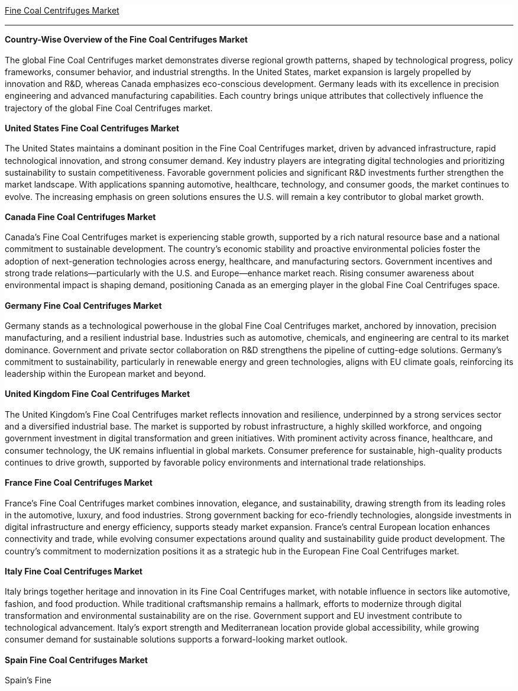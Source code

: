 <a href="https://www.marketresearchintellect.com/ask-for-discount/?rid=1049031&amp;utm_source=Github-April&amp;utm_medium=017">Fine Coal Centrifuges Market</a></p></blockquote><hr /><p class="" data-start="217" data-end="261"><strong data-start="217" data-end="261">Country-Wise Overview of the Fine Coal Centrifuges Market</strong></p><p class="" data-start="263" data-end="774">The global Fine Coal Centrifuges market demonstrates diverse regional growth patterns, shaped by technological progress, policy frameworks, consumer behavior, and industrial strengths. In the United States, market expansion is largely propelled by innovation and R&amp;D, whereas Canada emphasizes eco-conscious development. Germany leads with its excellence in precision engineering and advanced manufacturing capabilities. Each country brings unique attributes that collectively influence the trajectory of the global Fine Coal Centrifuges market.</p><p class="" data-start="776" data-end="1421"><strong data-start="776" data-end="805">United States Fine Coal Centrifuges Market</strong></p><p class="" data-start="776" data-end="1421">The United States maintains a dominant position in the Fine Coal Centrifuges market, driven by advanced infrastructure, rapid technological innovation, and strong consumer demand. Key industry players are integrating digital technologies and prioritizing sustainability to sustain competitiveness. Favorable government policies and significant R&amp;D investments further strengthen the market landscape. With applications spanning automotive, healthcare, technology, and consumer goods, the market continues to evolve. The increasing emphasis on green solutions ensures the U.S. will remain a key contributor to global market growth.</p><p class="" data-start="1423" data-end="2019"><strong data-start="1423" data-end="1445">Canada Fine Coal Centrifuges Market</strong></p><p class="" data-start="1423" data-end="2019">Canada&rsquo;s Fine Coal Centrifuges market is experiencing stable growth, supported by a rich natural resource base and a national commitment to sustainable development. The country&rsquo;s economic stability and proactive environmental policies foster the adoption of next-generation technologies across energy, healthcare, and manufacturing sectors. Government incentives and strong trade relations&mdash;particularly with the U.S. and Europe&mdash;enhance market reach. Rising consumer awareness about environmental impact is shaping demand, positioning Canada as an emerging player in the global Fine Coal Centrifuges space.</p><p class="" data-start="2021" data-end="2591"><strong data-start="2021" data-end="2044">Germany Fine Coal Centrifuges Market</strong></p><p class="" data-start="2021" data-end="2591">Germany stands as a technological powerhouse in the global Fine Coal Centrifuges market, anchored by innovation, precision manufacturing, and a resilient industrial base. Industries such as automotive, chemicals, and engineering are central to its market dominance. Government and private sector collaboration on R&amp;D strengthens the pipeline of cutting-edge solutions. Germany&rsquo;s commitment to sustainability, particularly in renewable energy and green technologies, aligns with EU climate goals, reinforcing its leadership within the European market and beyond.</p><p class="" data-start="2593" data-end="3221"><strong data-start="2593" data-end="2623">United Kingdom Fine Coal Centrifuges Market</strong></p><p class="" data-start="2593" data-end="3221">The United Kingdom&rsquo;s Fine Coal Centrifuges market reflects innovation and resilience, underpinned by a strong services sector and a diversified industrial base. The market is supported by robust infrastructure, a highly skilled workforce, and ongoing government investment in digital transformation and green initiatives. With prominent activity across finance, healthcare, and consumer technology, the UK remains influential in global markets. Consumer preference for sustainable, high-quality products continues to drive growth, supported by favorable policy environments and international trade relationships.</p><p class="" data-start="3223" data-end="3838"><strong data-start="3223" data-end="3245">France Fine Coal Centrifuges Market</strong></p><p class="" data-start="3223" data-end="3838">France&rsquo;s Fine Coal Centrifuges market combines innovation, elegance, and sustainability, drawing strength from its leading roles in the automotive, luxury, and food industries. Strong government backing for eco-friendly technologies, alongside investments in digital infrastructure and energy efficiency, supports steady market expansion. France&rsquo;s central European location enhances connectivity and trade, while evolving consumer expectations around quality and sustainability guide product development. The country&rsquo;s commitment to modernization positions it as a strategic hub in the European Fine Coal Centrifuges market.</p><p class="" data-start="3840" data-end="4422"><strong data-start="3840" data-end="3861">Italy Fine Coal Centrifuges Market</strong></p><p class="" data-start="3840" data-end="4422">Italy brings together heritage and innovation in its Fine Coal Centrifuges market, with notable influence in sectors like automotive, fashion, and food production. While traditional craftsmanship remains a hallmark, efforts to modernize through digital transformation and environmental sustainability are on the rise. Government support and EU investment contribute to technological advancement. Italy&rsquo;s export strength and Mediterranean location provide global accessibility, while growing consumer demand for sustainable solutions supports a forward-looking market outlook.</p><p class="" data-start="4424" data-end="4975"><strong data-start="4424" data-end="4445">Spain Fine Coal Centrifuges Market</strong></p><p class="" data-start="4424" data-end="4975">Spain&rsquo;s Fine